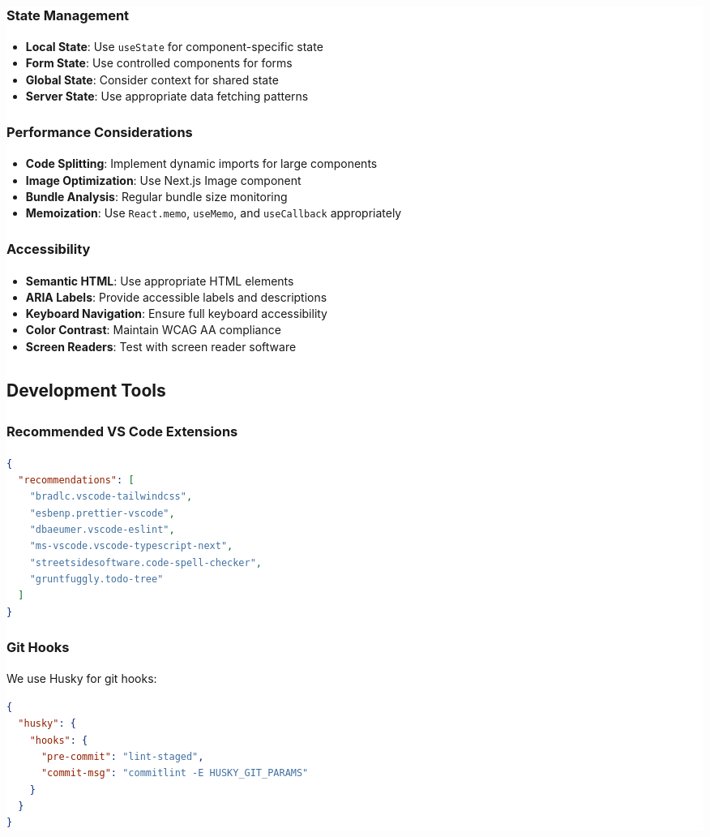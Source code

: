 ### State Management

- **Local State**: Use `useState` for component-specific state
- **Form State**: Use controlled components for forms
- **Global State**: Consider context for shared state
- **Server State**: Use appropriate data fetching patterns

### Performance Considerations

- **Code Splitting**: Implement dynamic imports for large components
- **Image Optimization**: Use Next.js Image component
- **Bundle Analysis**: Regular bundle size monitoring
- **Memoization**: Use `React.memo`, `useMemo`, and `useCallback` appropriately

### Accessibility

- **Semantic HTML**: Use appropriate HTML elements
- **ARIA Labels**: Provide accessible labels and descriptions
- **Keyboard Navigation**: Ensure full keyboard accessibility
- **Color Contrast**: Maintain WCAG AA compliance
- **Screen Readers**: Test with screen reader software

## Development Tools

### Recommended VS Code Extensions

```json
{
  "recommendations": [
    "bradlc.vscode-tailwindcss",
    "esbenp.prettier-vscode",
    "dbaeumer.vscode-eslint",
    "ms-vscode.vscode-typescript-next",
    "streetsidesoftware.code-spell-checker",
    "gruntfuggly.todo-tree"
  ]
}
```

### Git Hooks

We use Husky for git hooks:

```json
{
  "husky": {
    "hooks": {
      "pre-commit": "lint-staged",
      "commit-msg": "commitlint -E HUSKY_GIT_PARAMS"
    }
  }
}
```
